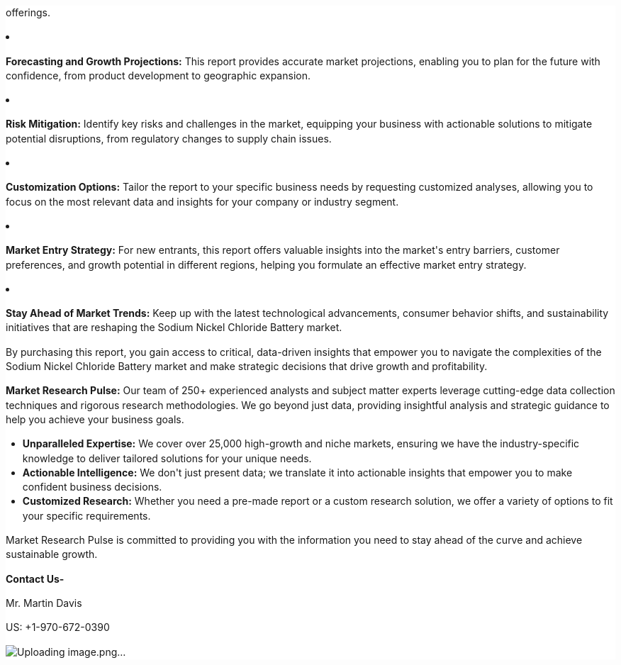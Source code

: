 offerings.</p></li><li><p><strong>Forecasting and Growth Projections:</strong> This report provides accurate market projections, enabling you to plan for the future with confidence, from product development to geographic expansion.</p></li><li><p><strong>Risk Mitigation:</strong> Identify key risks and challenges in the market, equipping your business with actionable solutions to mitigate potential disruptions, from regulatory changes to supply chain issues.</p></li><li><p><strong>Customization Options:</strong> Tailor the report to your specific business needs by requesting customized analyses, allowing you to focus on the most relevant data and insights for your company or industry segment.</p></li><li><p><strong>Market Entry Strategy:</strong> For new entrants, this report offers valuable insights into the market's entry barriers, customer preferences, and growth potential in different regions, helping you formulate an effective market entry strategy.</p></li><li><p><strong>Stay Ahead of Market Trends:</strong> Keep up with the latest technological advancements, consumer behavior shifts, and sustainability initiatives that are reshaping the Sodium Nickel Chloride Battery market.</p></li></ol><p>By purchasing this report, you gain access to critical, data-driven insights that empower you to navigate the complexities of the Sodium Nickel Chloride Battery market and make strategic decisions that drive growth and profitability.</p><p><strong>Market Research Pulse:</strong>&nbsp;Our team of 250+ experienced analysts and subject matter experts leverage cutting-edge data collection techniques and rigorous research methodologies. We go beyond just data, providing insightful analysis and strategic guidance to help you achieve your business goals.</p><ul><li><strong>Unparalleled Expertise:</strong>&nbsp;We cover over 25,000 high-growth and niche markets, ensuring we have the industry-specific knowledge to deliver tailored solutions for your unique needs.</li><li><strong>Actionable Intelligence:</strong>&nbsp;We don't just present data; we translate it into actionable insights that empower you to make confident business decisions.</li><li><strong>Customized Research:</strong>&nbsp;Whether you need a pre-made report or a custom research solution, we offer a variety of options to fit your specific requirements.</li></ul><p>Market Research Pulse is committed to providing you with the information you need to stay ahead of the curve and achieve sustainable growth.</p><p><strong>Contact Us-</strong></p><p>Mr. Martin Davis</p><p>US: +1-970-672-0390</p>
![Uploading image.png…]()
